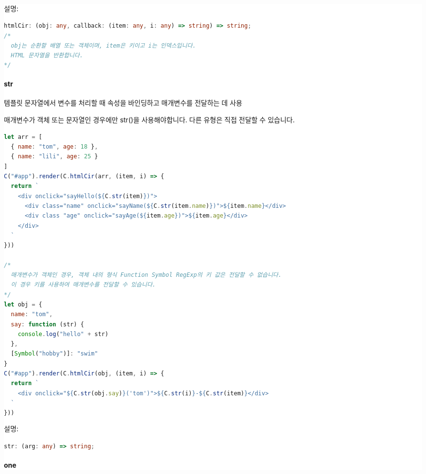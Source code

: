 설명:

```typescript
htmlCir: (obj: any, callback: (item: any, i: any) => string) => string;
/* 
  obj는 순환할 배열 또는 객체이며, item은 키이고 i는 인덱스입니다.
  HTML 문자열을 반환합니다.
*/
```

#### str

템플릿 문자열에서 변수를 처리할 때 속성을 바인딩하고 매개변수를 전달하는 데 사용

매개변수가 객체 또는 문자열인 경우에만 str()을 사용해야합니다. 다른 유형은 직접 전달할 수 있습니다.

```javascript
let arr = [
  { name: "tom", age: 18 },
  { name: "lili", age: 25 }
]
C("#app").render(C.htmlCir(arr, (item, i) => {
  return `
    <div onclick="sayHello(${C.str(item)})">
      <div class="name" onclick="sayName(${C.str(item.name)})">${item.name}</div>
      <div class "age" onclick="sayAge(${item.age})">${item.age}</div>
    </div>
  `
}))

/*
  매개변수가 객체인 경우, 객체 내의 형식 Function Symbol RegExp의 키 값은 전달할 수 없습니다.
  이 경우 키를 사용하여 매개변수를 전달할 수 있습니다.
*/
let obj = {
  name: "tom",
  say: function (str) {
    console.log("hello" + str)
  },
  [Symbol("hobby")]: "swim"
}
C("#app").render(C.htmlCir(obj, (item, i) => {
  return `
    <div onclick="${C.str(obj.say)}('tom')">${C.str(i)}-${C.str(item)}</div>
  `
}))
```

설명:

```typescript
str: (arg: any) => string;
```

#### one


  [prop: string | number | symbol]: {